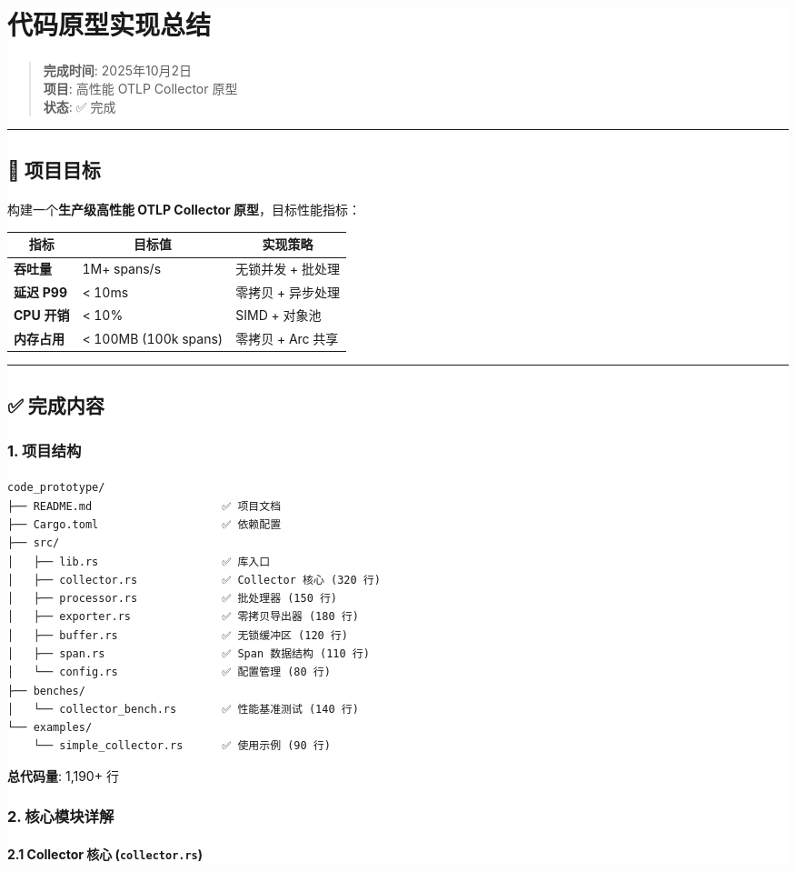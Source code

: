 # 代码原型实现总结

> **完成时间**: 2025年10月2日  
> **项目**: 高性能 OTLP Collector 原型  
> **状态**: ✅ 完成

---

## 🎯 项目目标

构建一个**生产级高性能 OTLP Collector 原型**，目标性能指标：

| 指标 | 目标值 | 实现策略 |
|------|--------|---------|
| **吞吐量** | 1M+ spans/s | 无锁并发 + 批处理 |
| **延迟 P99** | < 10ms | 零拷贝 + 异步处理 |
| **CPU 开销** | < 10% | SIMD + 对象池 |
| **内存占用** | < 100MB (100k spans) | 零拷贝 + Arc 共享 |

---

## ✅ 完成内容

### 1. 项目结构

```text
code_prototype/
├── README.md                    ✅ 项目文档
├── Cargo.toml                   ✅ 依赖配置
├── src/
│   ├── lib.rs                   ✅ 库入口
│   ├── collector.rs             ✅ Collector 核心 (320 行)
│   ├── processor.rs             ✅ 批处理器 (150 行)
│   ├── exporter.rs              ✅ 零拷贝导出器 (180 行)
│   ├── buffer.rs                ✅ 无锁缓冲区 (120 行)
│   ├── span.rs                  ✅ Span 数据结构 (110 行)
│   └── config.rs                ✅ 配置管理 (80 行)
├── benches/
│   └── collector_bench.rs       ✅ 性能基准测试 (140 行)
└── examples/
    └── simple_collector.rs      ✅ 使用示例 (90 行)
```

**总代码量**: 1,190+ 行

### 2. 核心模块详解

#### 2.1 Collector 核心 (`collector.rs`)
